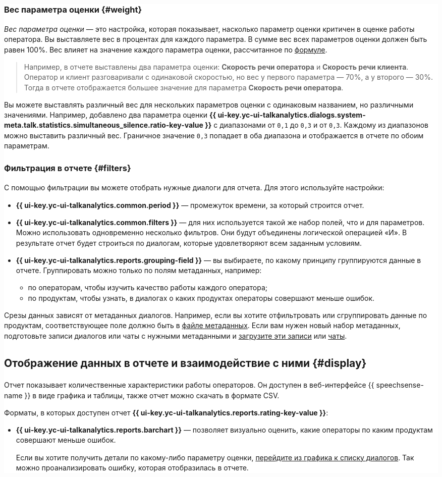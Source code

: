 ### Вес параметра оценки {#weight}

_Вес параметра оценки_ — это настройка, которая показывает, насколько параметр оценки критичен в оценке работы оператора. Вы выставляете вес в процентах для каждого параметра. В сумме вес всех параметров оценки должен быть равен 100%. Вес влияет на значение каждого параметра оценки, рассчитанное по [формуле](#form).

> Например, в отчете выставлены два параметра оценки: **Скорость речи оператора** и **Скорость речи клиента**. Оператор и клиент разговаривали с одинаковой скоростью, но вес у первого параметра — 70%, а у второго — 30%. Тогда в отчете отображается большее значение для параметра **Скорость речи оператора**.

Вы можете выставлять различный вес для нескольких параметров оценки с одинаковым названием, но различными значениями. Например, добавлено два параметра оценки **{{ ui-key.yc-ui-talkanalytics.dialogs.system-meta.talk.statistics.simultaneous_silence.ratio-key-value }}** с диапазонами от `0,1` до `0,3` и от `0,3`. Каждому из диапазонов можно выставить различный вес. Граничное значение `0,3` попадает в оба диапазона и отображается в отчете по обоим параметрам.

### Фильтрация в отчете {#filters}

С помощью фильтрации вы можете отобрать нужные диалоги для отчета. Для этого используйте настройки:

* **{{ ui-key.yc-ui-talkanalytics.common.period }}** — промежуток времени, за который строится отчет.
* **{{ ui-key.yc-ui-talkanalytics.common.filters }}** — для них используется такой же набор полей, что и для параметров. Можно использовать одновременно несколько фильтров. Они будут объединены логической операцией «И». В результате отчет будет строиться по диалогам, которые удовлетворяют всем заданным условиям.
* **{{ ui-key.yc-ui-talkanalytics.reports.grouping-field }}** — вы выбираете, по какому принципу группируются данные в отчете. Группировать можно только по полям метаданных, например:

   * по операторам, чтобы изучить качество работы каждого оператора;
   * по продуктам, чтобы узнать, в диалогах о каких продуктах операторы совершают меньше ошибок.

Срезы данных зависят от метаданных диалогов. Например, если вы хотите отфильтровать или сгруппировать данные по продуктам, соответствующее поле должно быть в [файле метаданных](../../../speechsense/quickstart.md#set-space). Если вам нужен новый набор метаданных, подготовьте записи диалогов или чаты с нужными метаданными и [загрузите эти записи](../../../speechsense/operations/data/upload-data.md) или [чаты](../../../speechsense/operations/data/upload-chat-text.md).

## Отображение данных в отчете и взаимодействие с ними {#display}

Отчет показывает количественные характеристики работы операторов. Он доступен в веб-интерфейсе {{ speechsense-name }} в виде графика и таблицы, также отчет можно скачать в формате CSV.

Форматы, в которых доступен отчет **{{ ui-key.yc-ui-talkanalytics.reports.rating-key-value }}**:

* **{{ ui-key.yc-ui-talkanalytics.reports.barchart }}** — позволяет визуально оценить, какие операторы по каким продуктам совершают меньше ошибок.

   Если вы хотите получить детали по какому-либо параметру оценки, [перейдите из графика к списку диалогов](../../operations/data/manage-reports.md#go-to-a-dialog). Так можно проанализировать ошибку, которая отобразилась в отчете.
